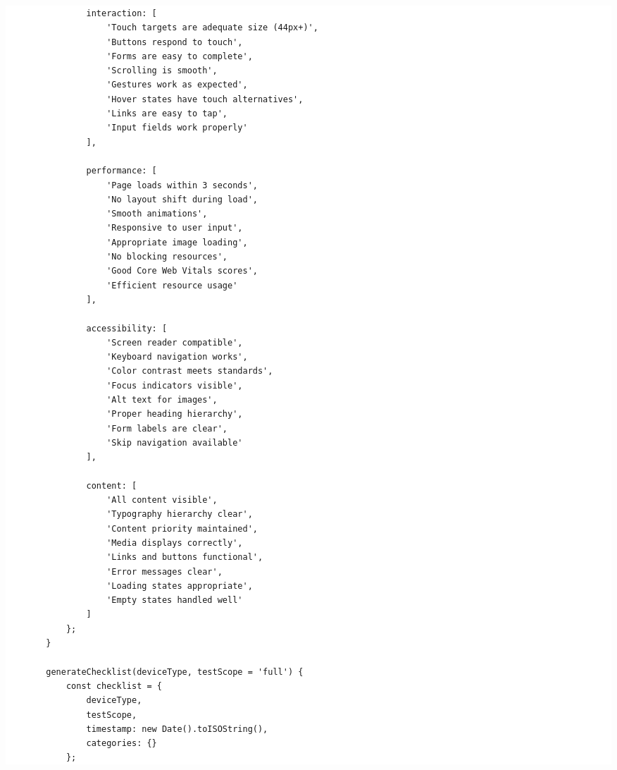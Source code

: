                     interaction: [
                        'Touch targets are adequate size (44px+)',
                        'Buttons respond to touch',
                        'Forms are easy to complete',
                        'Scrolling is smooth',
                        'Gestures work as expected',
                        'Hover states have touch alternatives',
                        'Links are easy to tap',
                        'Input fields work properly'
                    ],
                    
                    performance: [
                        'Page loads within 3 seconds',
                        'No layout shift during load',
                        'Smooth animations',
                        'Responsive to user input',
                        'Appropriate image loading',
                        'No blocking resources',
                        'Good Core Web Vitals scores',
                        'Efficient resource usage'
                    ],
                    
                    accessibility: [
                        'Screen reader compatible',
                        'Keyboard navigation works',
                        'Color contrast meets standards',
                        'Focus indicators visible',
                        'Alt text for images',
                        'Proper heading hierarchy',
                        'Form labels are clear',
                        'Skip navigation available'
                    ],
                    
                    content: [
                        'All content visible',
                        'Typography hierarchy clear',
                        'Content priority maintained',
                        'Media displays correctly',
                        'Links and buttons functional',
                        'Error messages clear',
                        'Loading states appropriate',
                        'Empty states handled well'
                    ]
                };
            }
            
            generateChecklist(deviceType, testScope = 'full') {
                const checklist = {
                    deviceType,
                    testScope,
                    timestamp: new Date().toISOString(),
                    categories: {}
                };
                